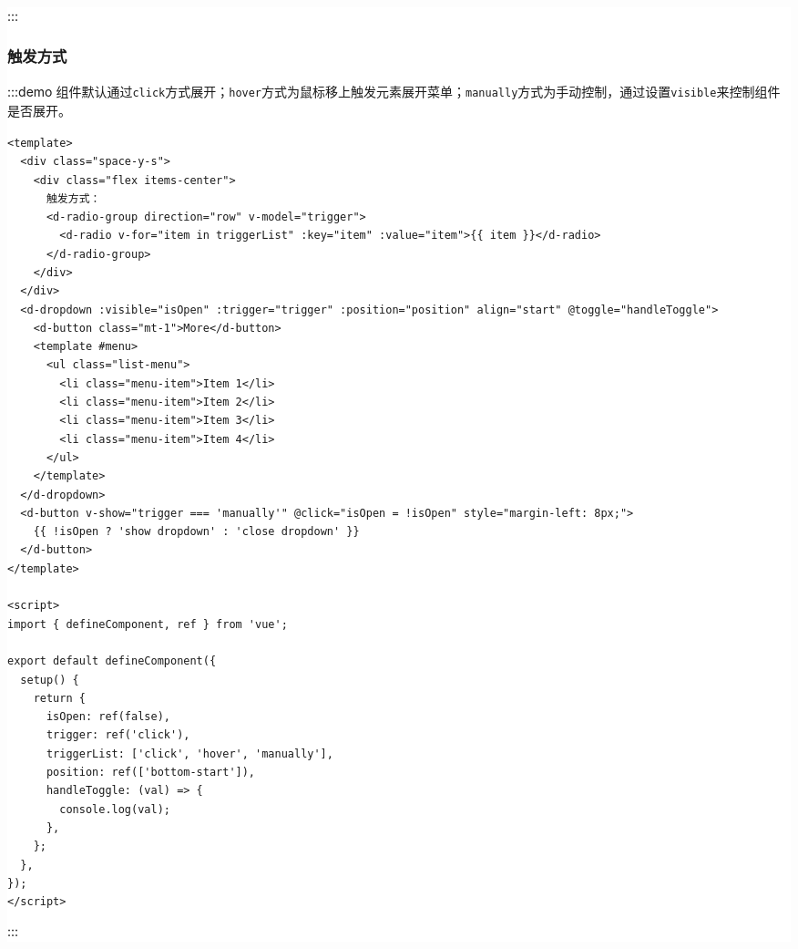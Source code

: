 :::

### 触发方式

:::demo 组件默认通过`click`方式展开；`hover`方式为鼠标移上触发元素展开菜单；`manually`方式为手动控制，通过设置`visible`来控制组件是否展开。

```vue
<template>
  <div class="space-y-s">
    <div class="flex items-center">
      触发方式：
      <d-radio-group direction="row" v-model="trigger">
        <d-radio v-for="item in triggerList" :key="item" :value="item">{{ item }}</d-radio>
      </d-radio-group>
    </div>
  </div>
  <d-dropdown :visible="isOpen" :trigger="trigger" :position="position" align="start" @toggle="handleToggle">
    <d-button class="mt-1">More</d-button>
    <template #menu>
      <ul class="list-menu">
        <li class="menu-item">Item 1</li>
        <li class="menu-item">Item 2</li>
        <li class="menu-item">Item 3</li>
        <li class="menu-item">Item 4</li>
      </ul>
    </template>
  </d-dropdown>
  <d-button v-show="trigger === 'manually'" @click="isOpen = !isOpen" style="margin-left: 8px;">
    {{ !isOpen ? 'show dropdown' : 'close dropdown' }}
  </d-button>
</template>

<script>
import { defineComponent, ref } from 'vue';

export default defineComponent({
  setup() {
    return {
      isOpen: ref(false),
      trigger: ref('click'),
      triggerList: ['click', 'hover', 'manually'],
      position: ref(['bottom-start']),
      handleToggle: (val) => {
        console.log(val);
      },
    };
  },
});
</script>
```

:::
